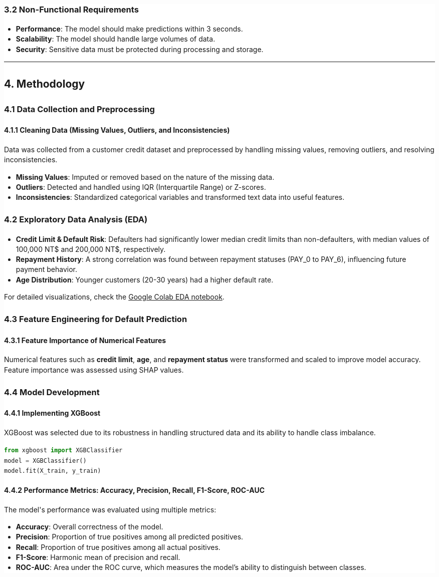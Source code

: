 ### 3.2 Non-Functional Requirements
- **Performance**: The model should make predictions within 3 seconds.
- **Scalability**: The model should handle large volumes of data.
- **Security**: Sensitive data must be protected during processing and storage.

---

## 4. Methodology

### 4.1 Data Collection and Preprocessing

#### 4.1.1 Cleaning Data (Missing Values, Outliers, and Inconsistencies)
Data was collected from a customer credit dataset and preprocessed by handling missing values, removing outliers, and resolving inconsistencies.

- **Missing Values**: Imputed or removed based on the nature of the missing data.
- **Outliers**: Detected and handled using IQR (Interquartile Range) or Z-scores.
- **Inconsistencies**: Standardized categorical variables and transformed text data into useful features.

### 4.2 Exploratory Data Analysis (EDA)
- **Credit Limit & Default Risk**: Defaulters had significantly lower median credit limits than non-defaulters, with median values of 100,000 NT$ and 200,000 NT$, respectively.
- **Repayment History**: A strong correlation was found between repayment statuses (PAY_0 to PAY_6), influencing future payment behavior.
- **Age Distribution**: Younger customers (20-30 years) had a higher default rate.

For detailed visualizations, check the [Google Colab EDA notebook](https://colab.research.google.com/github/ryancodingg/predicting-default-risk-using-shap/blob/main/Project2_TAP.ipynb).

### 4.3 Feature Engineering for Default Prediction

#### 4.3.1 Feature Importance of Numerical Features
Numerical features such as **credit limit**, **age**, and **repayment status** were transformed and scaled to improve model accuracy. Feature importance was assessed using SHAP values.

### 4.4 Model Development

#### 4.4.1 Implementing XGBoost
XGBoost was selected due to its robustness in handling structured data and its ability to handle class imbalance.

```python
from xgboost import XGBClassifier
model = XGBClassifier()
model.fit(X_train, y_train)
```

#### 4.4.2 Performance Metrics: Accuracy, Precision, Recall, F1-Score, ROC-AUC
The model's performance was evaluated using multiple metrics:
- **Accuracy**: Overall correctness of the model.
- **Precision**: Proportion of true positives among all predicted positives.
- **Recall**: Proportion of true positives among all actual positives.
- **F1-Score**: Harmonic mean of precision and recall.
- **ROC-AUC**: Area under the ROC curve, which measures the model’s ability to distinguish between classes.
